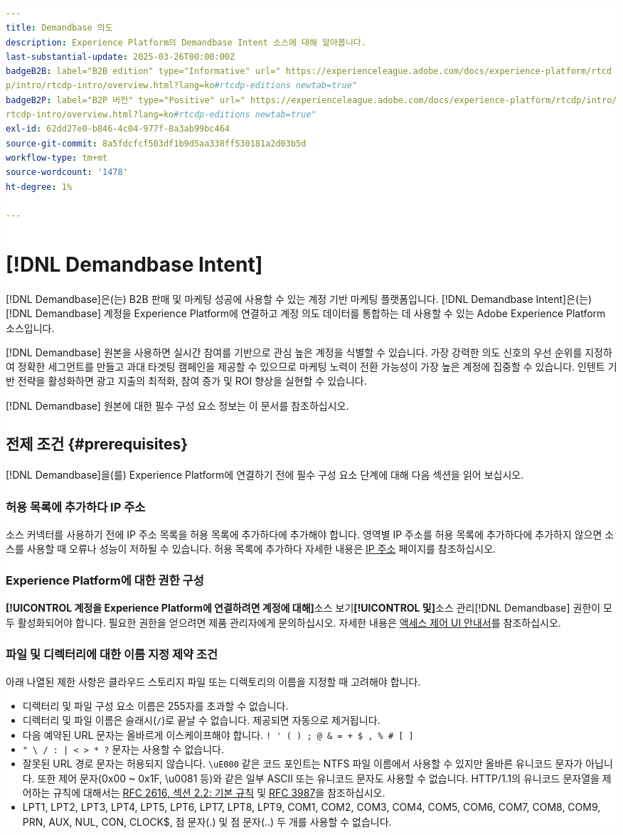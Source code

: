 ```yaml
---
title: Demandbase 의도
description: Experience Platform의 Demandbase Intent 소스에 대해 알아봅니다.
last-substantial-update: 2025-03-26T00:00:00Z
badgeB2B: label="B2B edition" type="Informative" url=" https://experienceleague.adobe.com/docs/experience-platform/rtcdp/intro/rtcdp-intro/overview.html?lang=ko#rtcdp-editions newtab=true"
badgeB2P: label="B2P 버전" type="Positive" url=" https://experienceleague.adobe.com/docs/experience-platform/rtcdp/intro/rtcdp-intro/overview.html?lang=ko#rtcdp-editions newtab=true"
exl-id: 62dd27e0-b846-4c04-977f-8a3ab99bc464
source-git-commit: 8a5fdcfcf503df1b9d5aa338ff530181a2d03b5d
workflow-type: tm+mt
source-wordcount: '1478'
ht-degree: 1%

---
```


# [!DNL Demandbase Intent]

[!DNL Demandbase]은(는) B2B 판매 및 마케팅 성공에 사용할 수 있는 계정 기반 마케팅 플랫폼입니다. [!DNL Demandbase Intent]은(는) [!DNL Demandbase] 계정을 Experience Platform에 연결하고 계정 의도 데이터를 통합하는 데 사용할 수 있는 Adobe Experience Platform 소스입니다.

[!DNL Demandbase] 원본을 사용하면 실시간 참여를 기반으로 관심 높은 계정을 식별할 수 있습니다. 가장 강력한 의도 신호의 우선 순위를 지정하여 정확한 세그먼트를 만들고 과대 타겟팅 캠페인을 제공할 수 있으므로 마케팅 노력이 전환 가능성이 가장 높은 계정에 집중할 수 있습니다. 인텐트 기반 전략을 활성화하면 광고 지출의 최적화, 참여 증가 및 ROI 향상을 실현할 수 있습니다.

[!DNL Demandbase] 원본에 대한 필수 구성 요소 정보는 이 문서를 참조하십시오.

## 전제 조건 {#prerequisites}

[!DNL Demandbase]을(를) Experience Platform에 연결하기 전에 필수 구성 요소 단계에 대해 다음 섹션을 읽어 보십시오.

### 허용 목록에 추가하다 IP 주소

소스 커넥터를 사용하기 전에 IP 주소 목록을 허용 목록에 추가하다에 추가해야 합니다. 영역별 IP 주소를 허용 목록에 추가하다에 추가하지 않으면 소스를 사용할 때 오류나 성능이 저하될 수 있습니다. 허용 목록에 추가하다 자세한 내용은 [IP 주소](../../ip-address-allow-list.md) 페이지를 참조하십시오.

### Experience Platform에 대한 권한 구성

**[!UICONTROL 계정을 Experience Platform에 연결하려면 계정에 대해]**&#x200B;소스 보기&#x200B;**[!UICONTROL 및]**&#x200B;소스 관리[!DNL Demandbase] 권한이 모두 활성화되어야 합니다. 필요한 권한을 얻으려면 제품 관리자에게 문의하십시오. 자세한 내용은 [액세스 제어 UI 안내서](../../../access-control/abac/ui/permissions.md)를 참조하십시오.

### 파일 및 디렉터리에 대한 이름 지정 제약 조건

아래 나열된 제한 사항은 클라우드 스토리지 파일 또는 디렉토리의 이름을 지정할 때 고려해야 합니다.

* 디렉터리 및 파일 구성 요소 이름은 255자를 초과할 수 없습니다.
* 디렉터리 및 파일 이름은 슬래시(`/`)로 끝날 수 없습니다. 제공되면 자동으로 제거됩니다.
* 다음 예약된 URL 문자는 올바르게 이스케이프해야 합니다. `! ' ( ) ; @ & = + $ , % # [ ]`
* `" \ / : | < > * ?` 문자는 사용할 수 없습니다.
* 잘못된 URL 경로 문자는 허용되지 않습니다. `\uE000` 같은 코드 포인트는 NTFS 파일 이름에서 사용할 수 있지만 올바른 유니코드 문자가 아닙니다. 또한 제어 문자(0x00 ~ 0x1F, \u0081 등)와 같은 일부 ASCII 또는 유니코드 문자도 사용할 수 없습니다. HTTP/1.1의 유니코드 문자열을 제어하는 규칙에 대해서는 [RFC 2616, 섹션 2.2: 기본 규칙](https://www.ietf.org/rfc/rfc2616.txt) 및 [RFC 3987](https://www.ietf.org/rfc/rfc3987.txt)을 참조하십시오.
* LPT1, LPT2, LPT3, LPT4, LPT5, LPT6, LPT7, LPT8, LPT9, COM1, COM2, COM3, COM4, COM5, COM6, COM7, COM8, COM9, PRN, AUX, NUL, CON, CLOCK$, 점 문자(.) 및 점 문자(..) 두 개를 사용할 수 없습니다.
